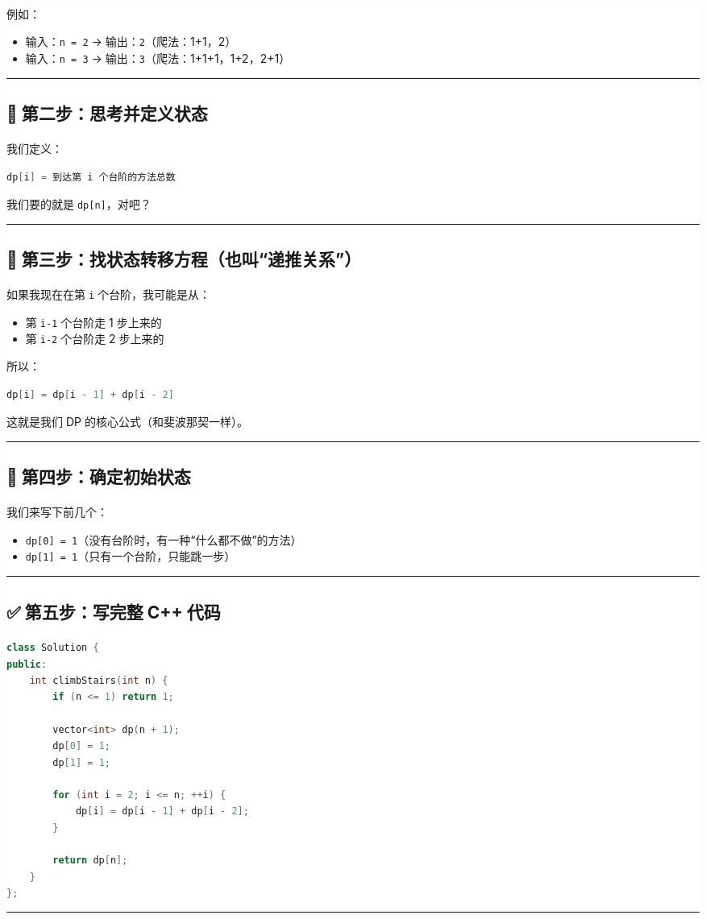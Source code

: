 例如：
- 输入：`n = 2` → 输出：`2`（爬法：1+1，2）
- 输入：`n = 3` → 输出：`3`（爬法：1+1+1，1+2，2+1）

---

## 🧠 第二步：思考并定义状态

我们定义：
```cpp
dp[i] = 到达第 i 个台阶的方法总数
```

我们要的就是 `dp[n]`，对吧？

---

## 🔁 第三步：找状态转移方程（也叫“递推关系”）

如果我现在在第 `i` 个台阶，我可能是从：
- 第 `i-1` 个台阶走 1 步上来的
- 第 `i-2` 个台阶走 2 步上来的

所以：
```cpp
dp[i] = dp[i - 1] + dp[i - 2]
```

这就是我们 DP 的核心公式（和斐波那契一样）。

---

## 🔢 第四步：确定初始状态

我们来写下前几个：

- `dp[0] = 1`（没有台阶时，有一种“什么都不做”的方法）
- `dp[1] = 1`（只有一个台阶，只能跳一步）

---

## ✅ 第五步：写完整 C++ 代码

```cpp
class Solution {
public:
    int climbStairs(int n) {
        if (n <= 1) return 1;

        vector<int> dp(n + 1);
        dp[0] = 1;
        dp[1] = 1;

        for (int i = 2; i <= n; ++i) {
            dp[i] = dp[i - 1] + dp[i - 2];
        }

        return dp[n];
    }
};
```

---